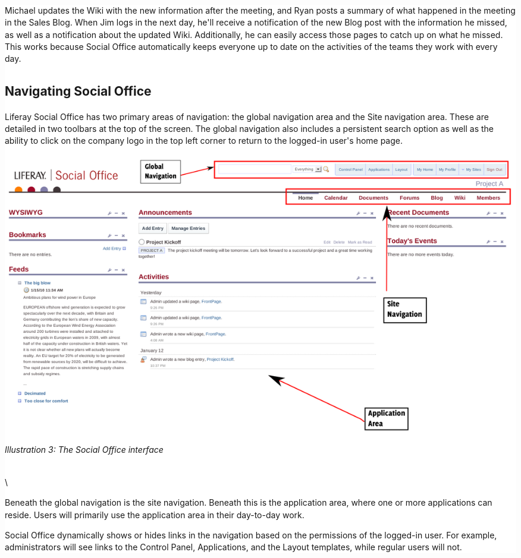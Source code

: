 Michael updates the Wiki with the new information after the meeting, and
Ryan posts a summary of what happened in the meeting in the Sales Blog.
When Jim logs in the next day, he'll receive a notification of the new
Blog post with the information he missed, as well as a notification
about the updated Wiki. Additionally, he can easily access those pages
to catch up on what he missed. This works because Social Office
automatically keeps everyone up to date on the activities of the teams
they work with every day.

## Navigating Social Office

Liferay Social Office has two primary areas of navigation: the global
navigation area and the Site navigation area. These are detailed in two
toolbars at the top of the screen. The global navigation also includes a
persistent search option as well as the ability to click on the company
logo in the top left corner to return to the logged-in user's home page.

![image](../../images/01-introduction_html_m2e7a123e.png)\
*Illustration 3: The Social Office interface*

\
\

Beneath the global navigation is the site navigation. Beneath this is
the application area, where one or more applications can reside. Users
will primarily use the application area in their day-to-day work.

Social Office dynamically shows or hides links in the navigation based
on the permissions of the logged-in user. For example, administrators
will see links to the Control Panel, Applications, and the Layout
templates, while regular users will not.
